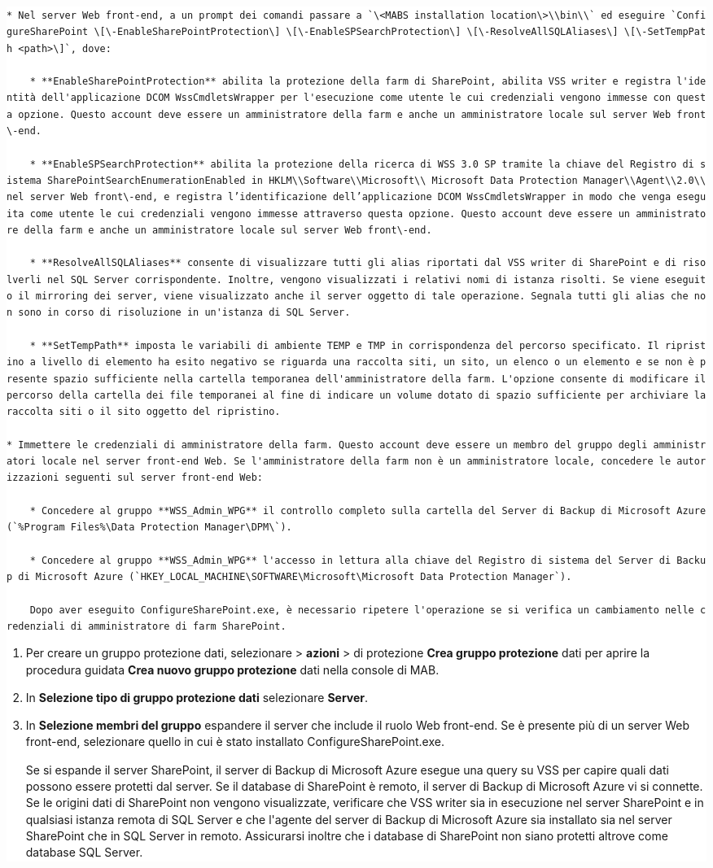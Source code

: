     * Nel server Web front-end, a un prompt dei comandi passare a `\<MABS installation location\>\\bin\\` ed eseguire `ConfigureSharePoint \[\-EnableSharePointProtection\] \[\-EnableSPSearchProtection\] \[\-ResolveAllSQLAliases\] \[\-SetTempPath <path>\]`, dove:

        * **EnableSharePointProtection** abilita la protezione della farm di SharePoint, abilita VSS writer e registra l'identità dell'applicazione DCOM WssCmdletsWrapper per l'esecuzione come utente le cui credenziali vengono immesse con questa opzione. Questo account deve essere un amministratore della farm e anche un amministratore locale sul server Web front\-end.

        * **EnableSPSearchProtection** abilita la protezione della ricerca di WSS 3.0 SP tramite la chiave del Registro di sistema SharePointSearchEnumerationEnabled in HKLM\\Software\\Microsoft\\ Microsoft Data Protection Manager\\Agent\\2.0\\ nel server Web front\-end, e registra l’identificazione dell’applicazione DCOM WssCmdletsWrapper in modo che venga eseguita come utente le cui credenziali vengono immesse attraverso questa opzione. Questo account deve essere un amministratore della farm e anche un amministratore locale sul server Web front\-end.

        * **ResolveAllSQLAliases** consente di visualizzare tutti gli alias riportati dal VSS writer di SharePoint e di risolverli nel SQL Server corrispondente. Inoltre, vengono visualizzati i relativi nomi di istanza risolti. Se viene eseguito il mirroring dei server, viene visualizzato anche il server oggetto di tale operazione. Segnala tutti gli alias che non sono in corso di risoluzione in un'istanza di SQL Server.

        * **SetTempPath** imposta le variabili di ambiente TEMP e TMP in corrispondenza del percorso specificato. Il ripristino a livello di elemento ha esito negativo se riguarda una raccolta siti, un sito, un elenco o un elemento e se non è presente spazio sufficiente nella cartella temporanea dell'amministratore della farm. L'opzione consente di modificare il percorso della cartella dei file temporanei al fine di indicare un volume dotato di spazio sufficiente per archiviare la raccolta siti o il sito oggetto del ripristino.

    * Immettere le credenziali di amministratore della farm. Questo account deve essere un membro del gruppo degli amministratori locale nel server front-end Web. Se l'amministratore della farm non è un amministratore locale, concedere le autorizzazioni seguenti sul server front-end Web:

        * Concedere al gruppo **WSS_Admin_WPG** il controllo completo sulla cartella del Server di Backup di Microsoft Azure (`%Program Files%\Data Protection Manager\DPM\`).

        * Concedere al gruppo **WSS_Admin_WPG** l'accesso in lettura alla chiave del Registro di sistema del Server di Backup di Microsoft Azure (`HKEY_LOCAL_MACHINE\SOFTWARE\Microsoft\Microsoft Data Protection Manager`).

        Dopo aver eseguito ConfigureSharePoint.exe, è necessario ripetere l'operazione se si verifica un cambiamento nelle credenziali di amministratore di farm SharePoint.

1. Per creare un gruppo protezione dati, selezionare  >  **azioni**  >  di protezione **Crea gruppo protezione** dati per aprire la procedura guidata **Crea nuovo gruppo protezione** dati nella console di MAB.

1. In **Selezione tipo di gruppo protezione dati** selezionare **Server**.

1. In **Selezione membri del gruppo** espandere il server che include il ruolo Web front-end. Se è presente più di un server Web front-end, selezionare quello in cui è stato installato ConfigureSharePoint.exe.

    Se si espande il server SharePoint, il server di Backup di Microsoft Azure esegue una query su VSS per capire quali dati possono essere protetti dal server.  Se il database di SharePoint è remoto, il server di Backup di Microsoft Azure vi si connette. Se le origini dati di SharePoint non vengono visualizzate, verificare che VSS writer sia in esecuzione nel server SharePoint e in qualsiasi istanza remota di SQL Server e che l'agente del server di Backup di Microsoft Azure sia installato sia nel server SharePoint che in SQL Server in remoto. Assicurarsi inoltre che i database di SharePoint non siano protetti altrove come database SQL Server.
